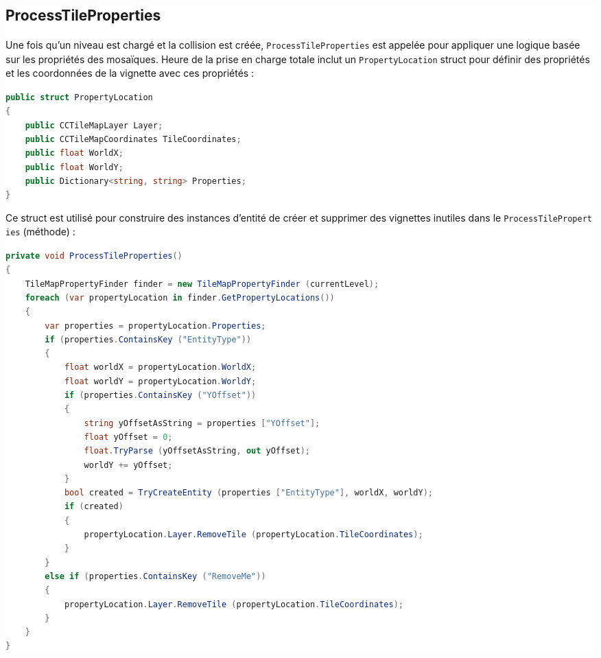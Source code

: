 
## <a name="processtileproperties"></a>ProcessTileProperties

Une fois qu’un niveau est chargé et la collision est créée, `ProcessTileProperties` est appelée pour appliquer une logique basée sur les propriétés des mosaïques. Heure de la prise en charge totale inclut un `PropertyLocation` struct pour définir des propriétés et les coordonnées de la vignette avec ces propriétés :


```csharp
public struct PropertyLocation
{
    public CCTileMapLayer Layer;
    public CCTileMapCoordinates TileCoordinates;
    public float WorldX;
    public float WorldY;
    public Dictionary<string, string> Properties;
}
```

Ce struct est utilisé pour construire des instances d’entité de créer et supprimer des vignettes inutiles dans le `ProcessTileProperties` (méthode) :


```csharp
private void ProcessTileProperties()
{
    TileMapPropertyFinder finder = new TileMapPropertyFinder (currentLevel);
    foreach (var propertyLocation in finder.GetPropertyLocations())
    {
        var properties = propertyLocation.Properties;
        if (properties.ContainsKey ("EntityType"))
        {
            float worldX = propertyLocation.WorldX;
            float worldY = propertyLocation.WorldY;
            if (properties.ContainsKey ("YOffset"))
            {
                string yOffsetAsString = properties ["YOffset"];
                float yOffset = 0;
                float.TryParse (yOffsetAsString, out yOffset);
                worldY += yOffset;
            }
            bool created = TryCreateEntity (properties ["EntityType"], worldX, worldY);
            if (created)
            {
                propertyLocation.Layer.RemoveTile (propertyLocation.TileCoordinates);
            }
        }
        else if (properties.ContainsKey ("RemoveMe"))
        {
            propertyLocation.Layer.RemoveTile (propertyLocation.TileCoordinates);
        }
    }
}
```
